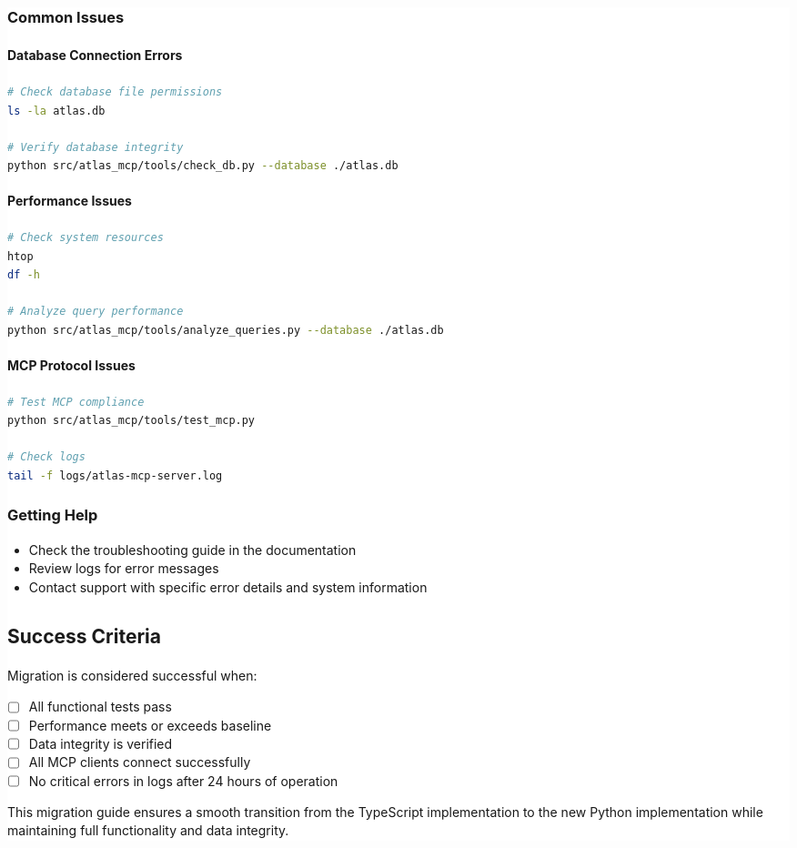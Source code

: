 ### Common Issues

#### Database Connection Errors
```bash
# Check database file permissions
ls -la atlas.db

# Verify database integrity
python src/atlas_mcp/tools/check_db.py --database ./atlas.db
```

#### Performance Issues
```bash
# Check system resources
htop
df -h

# Analyze query performance
python src/atlas_mcp/tools/analyze_queries.py --database ./atlas.db
```

#### MCP Protocol Issues
```bash
# Test MCP compliance
python src/atlas_mcp/tools/test_mcp.py

# Check logs
tail -f logs/atlas-mcp-server.log
```

### Getting Help
- Check the troubleshooting guide in the documentation
- Review logs for error messages
- Contact support with specific error details and system information

## Success Criteria

Migration is considered successful when:
- [ ] All functional tests pass
- [ ] Performance meets or exceeds baseline
- [ ] Data integrity is verified
- [ ] All MCP clients connect successfully
- [ ] No critical errors in logs after 24 hours of operation

This migration guide ensures a smooth transition from the TypeScript implementation to the new Python implementation while maintaining full functionality and data integrity.

